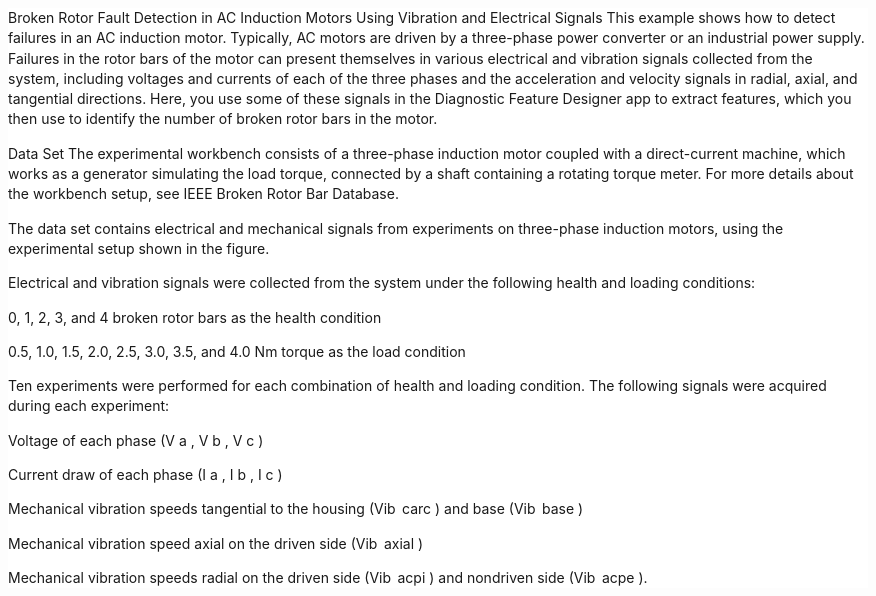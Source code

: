 Broken Rotor Fault Detection in AC Induction Motors Using Vibration and Electrical Signals
This example shows how to detect failures in an AC induction motor. Typically, AC motors are driven by a three-phase power converter or an industrial power supply. Failures in the rotor bars of the motor can present themselves in various electrical and vibration signals collected from the system, including voltages and currents of each of the three phases and the acceleration and velocity signals in radial, axial, and tangential directions. Here, you use some of these signals in the Diagnostic Feature Designer app to extract features, which you then use to identify the number of broken rotor bars in the motor.

Data Set
The experimental workbench consists of a three-phase induction motor coupled with a direct-current machine, which works as a generator simulating the load torque, connected by a shaft containing a rotating torque meter. For more details about the workbench setup, see IEEE Broken Rotor Bar Database.

The data set contains electrical and mechanical signals from experiments on three-phase induction motors, using the experimental setup shown in the figure.



Electrical and vibration signals were collected from the system under the following health and loading conditions:

0, 1, 2, 3, and 4 broken rotor bars as the health condition

0.5, 1.0, 1.5, 2.0, 2.5, 3.0, 3.5, and 4.0 Nm torque as the load condition

Ten experiments were performed for each combination of health and loading condition. The following signals were acquired during each experiment:

Voltage of each phase (V
a
, V
b
, V
c
)

Current draw of each phase (I
a
, I
b
, I
c
)

Mechanical vibration speeds tangential to the housing (Vib
 carc
) and base (Vib
 base
)

Mechanical vibration speed axial on the driven side (Vib
 axial
)

Mechanical vibration speeds radial on the driven side (Vib
 acpi
) and nondriven side (Vib
 acpe
).
